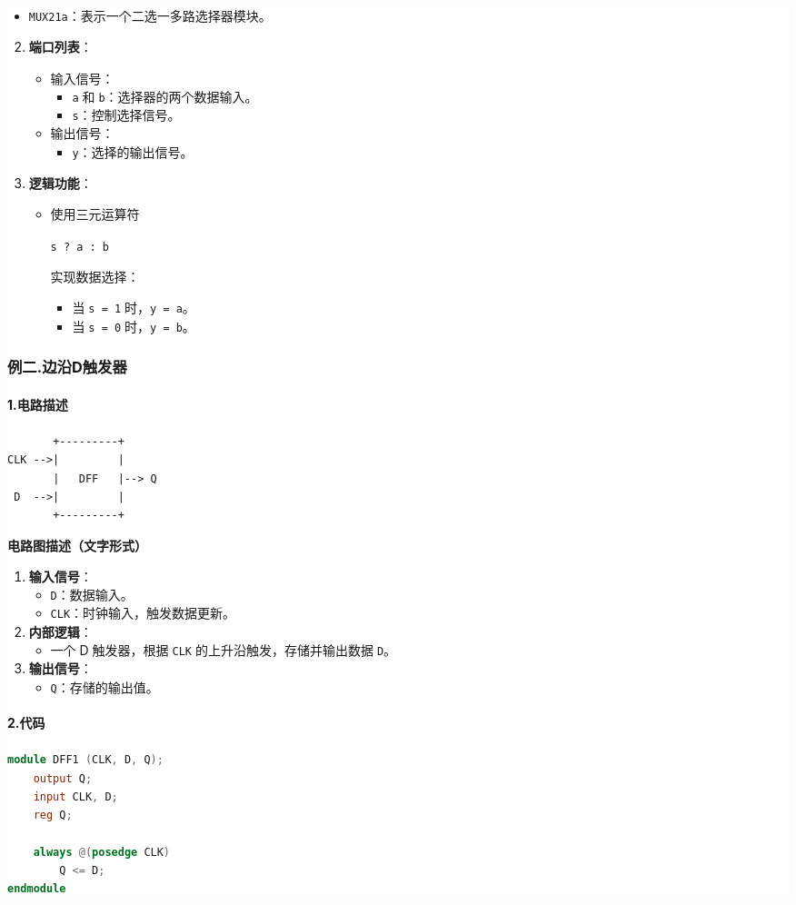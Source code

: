    - `MUX21a`：表示一个二选一多路选择器模块。

2. **端口列表**：

   - 输入信号：
     - `a` 和 `b`：选择器的两个数据输入。
     - `s`：控制选择信号。
   - 输出信号：
     - `y`：选择的输出信号。

3. **逻辑功能**：

   - 使用三元运算符 

     ```
     s ? a : b
     ```

      实现数据选择：

     - 当 `s = 1` 时，`y = a`。
     - 当 `s = 0` 时，`y = b`。

### 例二.边沿D触发器

#### 1.电路描述

```text
       +---------+
CLK -->|         |
       |   DFF   |--> Q
 D  -->|         |
       +---------+
```

**电路图描述（文字形式）**

1. **输入信号**：
   - `D`：数据输入。
   - `CLK`：时钟输入，触发数据更新。
2. **内部逻辑**：
   - 一个 D 触发器，根据 `CLK` 的上升沿触发，存储并输出数据 `D`。
3. **输出信号**：
   - `Q`：存储的输出值。

#### 2.代码

```verilog
module DFF1 (CLK, D, Q);
    output Q;
    input CLK, D;
    reg Q;

    always @(posedge CLK) 
        Q <= D;
endmodule
```
